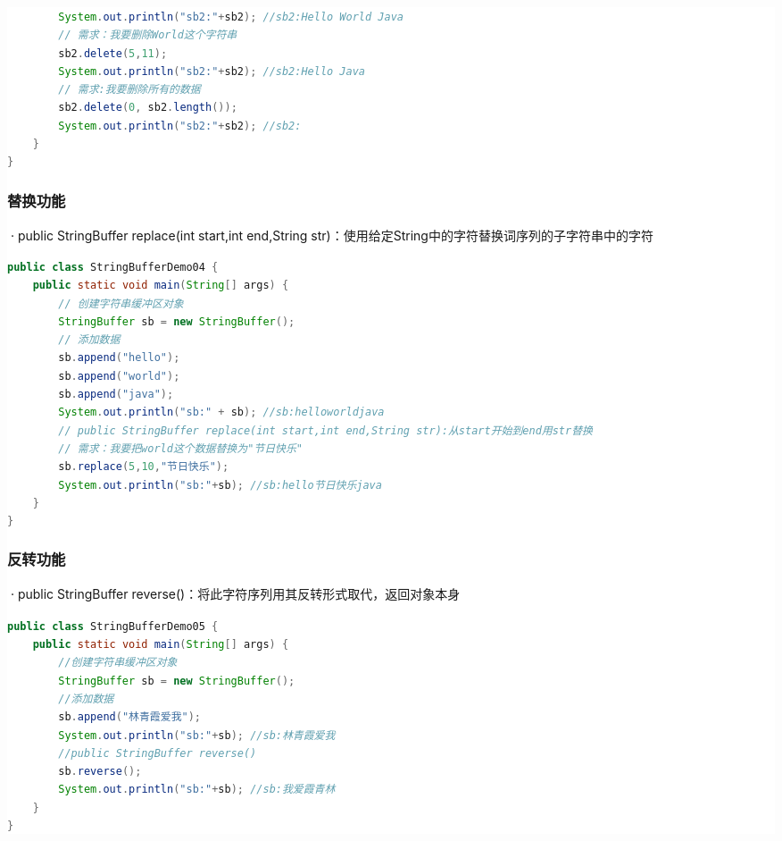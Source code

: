 ```java
        System.out.println("sb2:"+sb2); //sb2:Hello World Java
        // 需求：我要删除World这个字符串
        sb2.delete(5,11);
        System.out.println("sb2:"+sb2); //sb2:Hello Java
        // 需求:我要删除所有的数据
        sb2.delete(0, sb2.length());
        System.out.println("sb2:"+sb2); //sb2:
    }
}
```



### 替换功能

​            · public StringBuffer replace(int start,int end,String str)：使用给定String中的字符替换词序列的子字符串中的字符



```java
public class StringBufferDemo04 {
    public static void main(String[] args) {
        // 创建字符串缓冲区对象
        StringBuffer sb = new StringBuffer();
        // 添加数据
        sb.append("hello");
        sb.append("world");
        sb.append("java");
        System.out.println("sb:" + sb); //sb:helloworldjava
        // public StringBuffer replace(int start,int end,String str):从start开始到end用str替换
        // 需求：我要把world这个数据替换为"节日快乐"
        sb.replace(5,10,"节日快乐");
        System.out.println("sb:"+sb); //sb:hello节日快乐java
    }
}
```



### 反转功能  

​            · public StringBuffer reverse()：将此字符序列用其反转形式取代，返回对象本身



```java
public class StringBufferDemo05 {
    public static void main(String[] args) {
        //创建字符串缓冲区对象
        StringBuffer sb = new StringBuffer();
        //添加数据
        sb.append("林青霞爱我");
        System.out.println("sb:"+sb); //sb:林青霞爱我
        //public StringBuffer reverse()
        sb.reverse();
        System.out.println("sb:"+sb); //sb:我爱霞青林
    }
}
```
